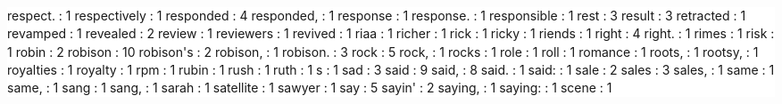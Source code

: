 respect. : 1
respectively : 1
responded : 4
responded, : 1
response : 1
response. : 1
responsible : 1
rest : 3
result : 3
retracted : 1
revamped : 1
revealed : 2
review : 1
reviewers : 1
revived : 1
riaa : 1
richer : 1
rick : 1
ricky : 1
riends : 1
right : 4
right. : 1
rimes : 1
risk : 1
robin : 2
robison : 10
robison's : 2
robison, : 1
robison. : 3
rock : 5
rock, : 1
rocks : 1
role : 1
roll : 1
romance : 1
roots, : 1
rootsy, : 1
royalties : 1
royalty : 1
rpm : 1
rubin : 1
rush : 1
ruth : 1
s : 1
sad : 3
said : 9
said, : 8
said. : 1
said: : 1
sale : 2
sales : 3
sales, : 1
same : 1
same, : 1
sang : 1
sang, : 1
sarah : 1
satellite : 1
sawyer : 1
say : 5
sayin' : 2
saying, : 1
saying: : 1
scene : 1